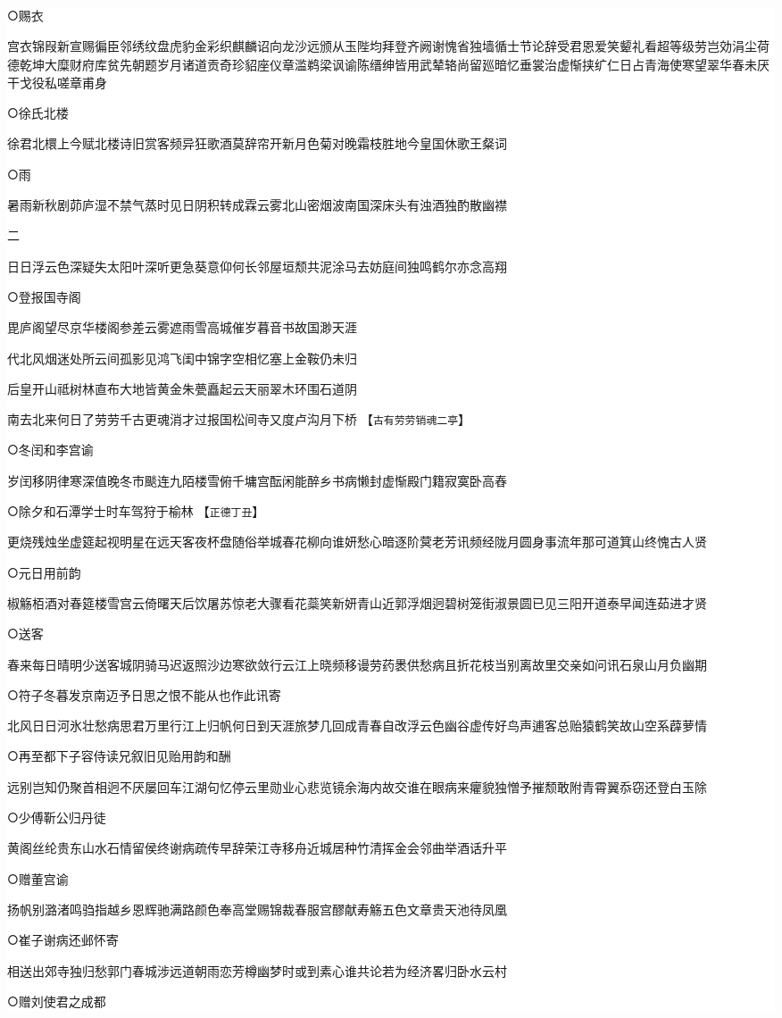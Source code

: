○赐衣  

宫衣锦叚新宣赐徧臣邻绣纹盘虎豹金彩织麒麟诏向龙沙远颁从玉陛均拜登齐阙谢愧省独墙循士节论辞受君恩爱笑颦礼看超等级劳岂効涓尘荷德乾坤大糜财府库贫先朝题岁月诸道贡奇珍貂座仪章滥鹈梁讽谕陈缙绅皆用武辇辂尚留廵暗忆垂裳治虚惭挟纩仁日占青海使寒望翠华春未厌干戈役私嗟章甫身  

○徐氏北楼  

徐君北檈上今赋北楼诗旧赏客频异狂歌酒莫辞帘开新月色菊对晚霜枝胜地今皇国休歌王粲词  

○雨  

暑雨新秋剧茆庐湿不禁气蒸时见日阴积转成霖云雾北山密烟波南国深床头有浊酒独酌散幽襟  

二  

日日浮云色深疑失太阳叶深听更急葵意仰何长邻屋垣颓共泥涂马去妨庭间独鸣鹤尔亦念高翔  

○登报国寺阁  

毘庐阁望尽京华楼阁参差云雾遮雨雪高城催岁暮音书故国渺天涯  

代北风烟迷处所云间孤影见鸿飞闺中锦字空相忆塞上金鞍仍未归  

后皇开山祗树林直布大地皆黄金朱甍矗起云天丽翠木环围石道阴  

南去北来何日了劳劳千古更魂消才过报国松间寺又度卢沟月下桥 【`古有劳劳销魂二亭`】  

○冬闰和李宫谕  

岁闰移阴律寒深值晚冬市颷连九陌楼雪俯千墉宫酝闲能醉乡书病懒封虚惭殿门籍寂寞卧高舂  

○除夕和石潭学士时车驾狩于榆林 【`正德丁丑`】  

更烧残烛坐虚筵起视明星在远天客夜杯盘随俗举城春花柳向谁妍愁心暗逐阶蓂老芳讯频经陇月圆身事流年那可道箕山终愧古人贤  

○元日用前韵  

椒觞栢酒对春筵楼雪宫云倚曙天后饮屠苏惊老大骤看花蘂笑新妍青山近郭浮烟迥碧树笼街淑景圆已见三阳开道泰早闻连茹进才贤  

○送客  

春来每日晴明少送客城阴骑马迟返照沙边寒欲敛行云江上晓频移谩劳药褁供愁病且折花枝当别离故里交亲如问讯石泉山月负幽期  

○符子冬暮发京南迈予日思之恨不能从也作此讯寄  

北风日日河氷壮愁病思君万里行江上归帆何日到天涯旅梦几回成青春自改浮云色幽谷虚传好鸟声逋客总贻猿鹤笑故山空系薜萝情  

○再至都下子容侍读兄叙旧见贻用韵和酬  

远别岂知仍聚首相迥不厌屡回车江湖句忆停云里勋业心悲览镜余海内故交谁在眼病来癯貌独憎予摧颓敢附青霄翼忝窃还登白玉除  

○少傅靳公归丹徒  

黄阁丝纶贵东山水石情留侯终谢病疏传早辞荣江寺移舟近城居种竹清挥金会邻曲举酒话升平  

○赠董宫谕  

扬帆别潞渚鸣驺指越乡恩辉驰满路颜色奉高堂赐锦裁春服宫醪献寿觞五色文章贵天池待凤凰  

○崔子谢病还邺怀寄  

相送出郊寺独归愁郭门春城涉远道朝雨恋芳樽幽梦时或到素心谁共论若为经济畧归卧水云村  

○赠刘使君之成都  
